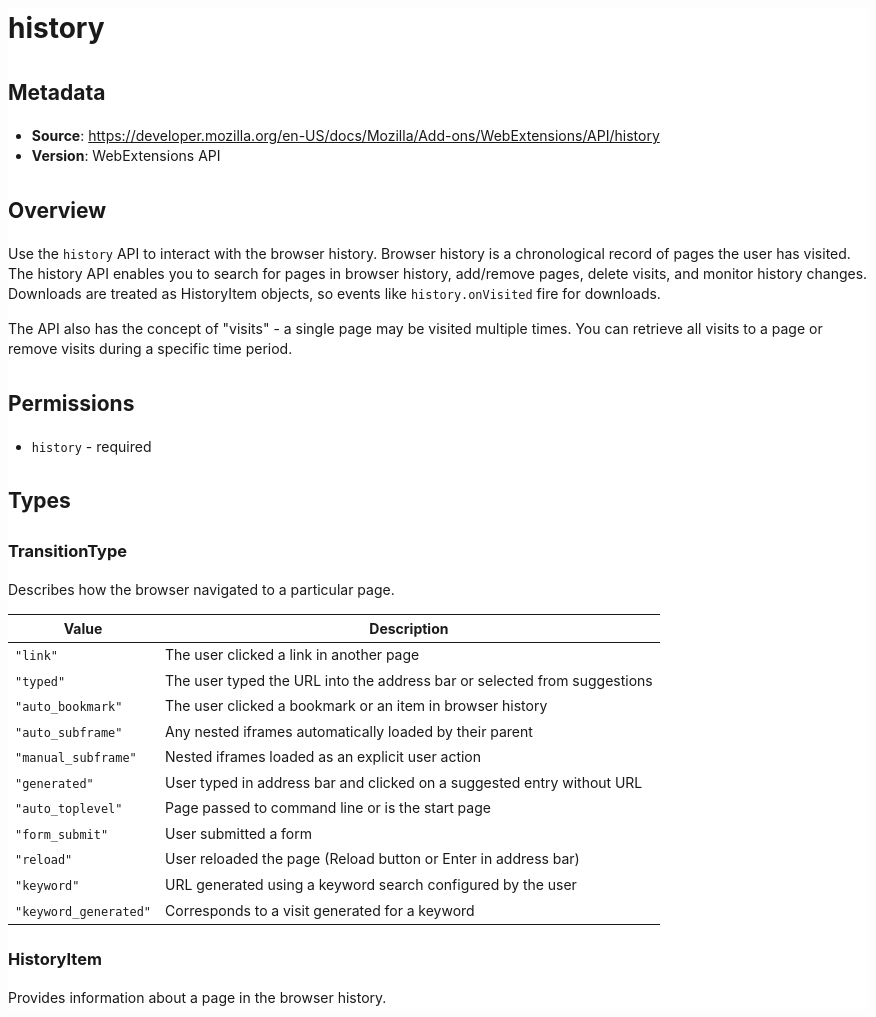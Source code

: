 # history

## Metadata
- **Source**: https://developer.mozilla.org/en-US/docs/Mozilla/Add-ons/WebExtensions/API/history
- **Version**: WebExtensions API

## Overview

Use the `history` API to interact with the browser history. Browser history is a chronological record of pages the user has visited. The history API enables you to search for pages in browser history, add/remove pages, delete visits, and monitor history changes. Downloads are treated as HistoryItem objects, so events like `history.onVisited` fire for downloads.

The API also has the concept of "visits" - a single page may be visited multiple times. You can retrieve all visits to a page or remove visits during a specific time period.

## Permissions
- `history` - required

## Types

### TransitionType
Describes how the browser navigated to a particular page.

| Value | Description |
|-------|-------------|
| `"link"` | The user clicked a link in another page |
| `"typed"` | The user typed the URL into the address bar or selected from suggestions |
| `"auto_bookmark"` | The user clicked a bookmark or an item in browser history |
| `"auto_subframe"` | Any nested iframes automatically loaded by their parent |
| `"manual_subframe"` | Nested iframes loaded as an explicit user action |
| `"generated"` | User typed in address bar and clicked on a suggested entry without URL |
| `"auto_toplevel"` | Page passed to command line or is the start page |
| `"form_submit"` | User submitted a form |
| `"reload"` | User reloaded the page (Reload button or Enter in address bar) |
| `"keyword"` | URL generated using a keyword search configured by the user |
| `"keyword_generated"` | Corresponds to a visit generated for a keyword |

### HistoryItem
Provides information about a page in the browser history.
